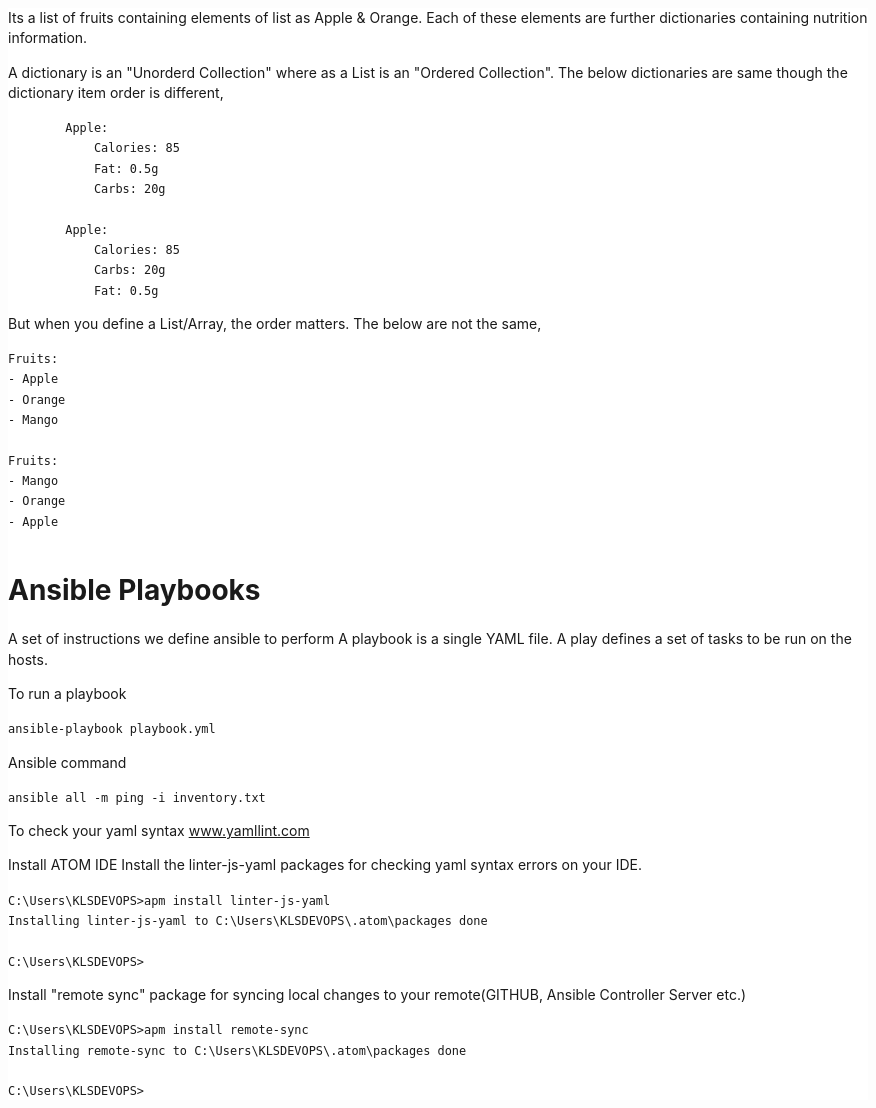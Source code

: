 Its a list of fruits containing elements of list as Apple & Orange. Each of these elements are further dictionaries containing nutrition information.

A dictionary is an "Unorderd Collection" where as a List is an "Ordered Collection".
The below dictionaries are same though the dictionary item order is different,

```
		Apple: 
			Calories: 85
			Fat: 0.5g
			Carbs: 20g
			
		Apple: 
			Calories: 85
			Carbs: 20g
			Fat: 0.5g
```
But when you define a List/Array, the order matters. The below are not the same,

```
Fruits:
- Apple
- Orange
- Mango
	
Fruits:
- Mango
- Orange
- Apple
```

# Ansible Playbooks
A set of instructions we define ansible to perform
A playbook is a single YAML file.
A play defines a set of tasks to be run on the hosts.

To run a playbook
```
ansible-playbook playbook.yml
```
Ansible command

```
ansible all -m ping -i inventory.txt
```
To check your yaml syntax
www.yamllint.com

Install ATOM IDE
Install the linter-js-yaml packages for checking yaml syntax errors on your IDE.
```
C:\Users\KLSDEVOPS>apm install linter-js-yaml
Installing linter-js-yaml to C:\Users\KLSDEVOPS\.atom\packages done

C:\Users\KLSDEVOPS>
```
Install "remote sync" package for syncing local changes to your remote(GITHUB, Ansible Controller Server etc.)
```
C:\Users\KLSDEVOPS>apm install remote-sync
Installing remote-sync to C:\Users\KLSDEVOPS\.atom\packages done

C:\Users\KLSDEVOPS>
```
